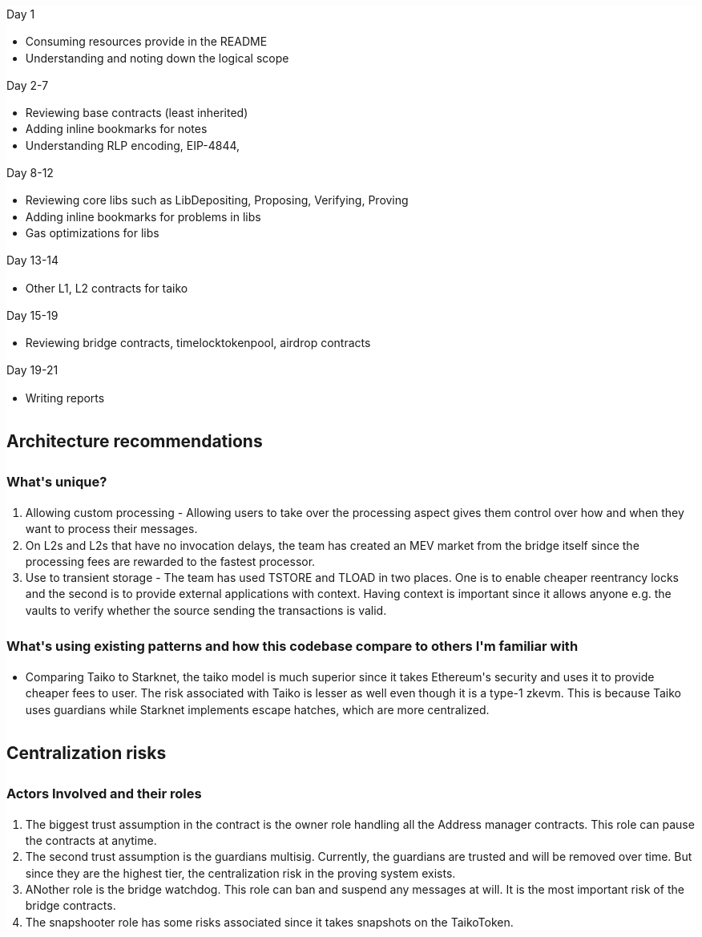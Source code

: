 Day 1
 - Consuming resources provide in the README
 - Understanding and noting down the logical scope

Day 2-7
 - Reviewing base contracts (least inherited)
 - Adding inline bookmarks for notes 
 - Understanding RLP encoding, EIP-4844,

Day 8-12
 - Reviewing core libs such as LibDepositing, Proposing, Verifying, Proving
 - Adding inline bookmarks for problems in libs
 - Gas optimizations for libs

Day 13-14
 - Other L1, L2 contracts for taiko

Day 15-19
 - Reviewing bridge contracts, timelocktokenpool, airdrop contracts

Day 19-21
 - Writing reports 


## Architecture recommendations

### What's unique?
1. Allowing custom processing - Allowing users to take over the processing aspect gives them control over how and when they want to process their messages.
2. On L2s and L2s that have no invocation delays, the team has created an MEV market from the bridge itself since the processing fees are rewarded to the fastest processor.
3. Use to transient storage - The team has used TSTORE and TLOAD in two places. One is to enable cheaper reentrancy locks and the second is to provide external applications with context. Having context is important since it allows anyone e.g. the vaults to verify whether the source sending the transactions is valid.

### What's using existing patterns and how this codebase compare to others I'm familiar with
 - Comparing Taiko to Starknet, the taiko model is much superior since it takes Ethereum's security and uses it to provide cheaper fees to user. The risk associated with Taiko is lesser as well even though it is a type-1 zkevm. This is because Taiko uses guardians while Starknet implements escape hatches, which are more centralized.

## Centralization risks

### Actors Involved and their roles

1. The biggest trust assumption in the contract is the owner role handling all the Address manager contracts. This role can pause the contracts at anytime.
2. The second trust assumption is the guardians multisig. Currently, the guardians are trusted and will be removed over time. But since they are the highest tier, the centralization risk in the proving system exists.
3. ANother role is the bridge watchdog. This role can ban and suspend any messages at will. It is the most important risk of the bridge contracts.
4. The snapshooter role has some risks associated since it takes snapshots on the TaikoToken.
